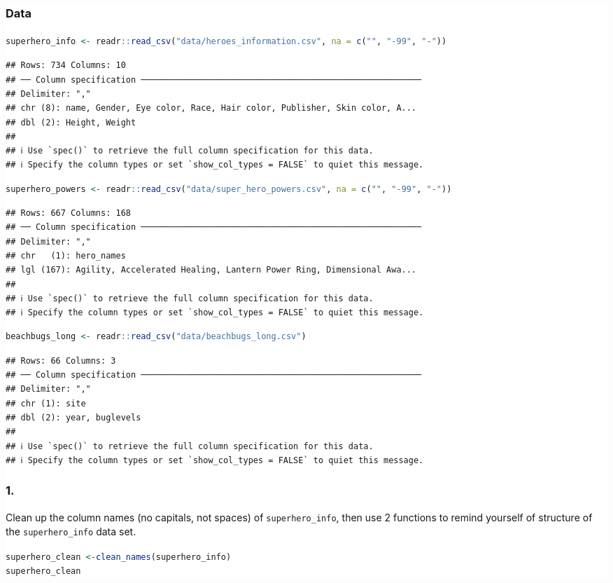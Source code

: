 
### Data

```r
superhero_info <- readr::read_csv("data/heroes_information.csv", na = c("", "-99", "-"))
```

```
## Rows: 734 Columns: 10
## ── Column specification ────────────────────────────────────────────────────────
## Delimiter: ","
## chr (8): name, Gender, Eye color, Race, Hair color, Publisher, Skin color, A...
## dbl (2): Height, Weight
## 
## ℹ Use `spec()` to retrieve the full column specification for this data.
## ℹ Specify the column types or set `show_col_types = FALSE` to quiet this message.
```

```r
superhero_powers <- readr::read_csv("data/super_hero_powers.csv", na = c("", "-99", "-"))
```

```
## Rows: 667 Columns: 168
## ── Column specification ────────────────────────────────────────────────────────
## Delimiter: ","
## chr   (1): hero_names
## lgl (167): Agility, Accelerated Healing, Lantern Power Ring, Dimensional Awa...
## 
## ℹ Use `spec()` to retrieve the full column specification for this data.
## ℹ Specify the column types or set `show_col_types = FALSE` to quiet this message.
```

```r
beachbugs_long <- readr::read_csv("data/beachbugs_long.csv")
```

```
## Rows: 66 Columns: 3
## ── Column specification ────────────────────────────────────────────────────────
## Delimiter: ","
## chr (1): site
## dbl (2): year, buglevels
## 
## ℹ Use `spec()` to retrieve the full column specification for this data.
## ℹ Specify the column types or set `show_col_types = FALSE` to quiet this message.
```

### 1. 
Clean up the column names (no capitals, not spaces) of `superhero_info`, then use 2 functions to remind yourself of structure of the `superhero_info` data set.


```r
superhero_clean <-clean_names(superhero_info)
superhero_clean
```
